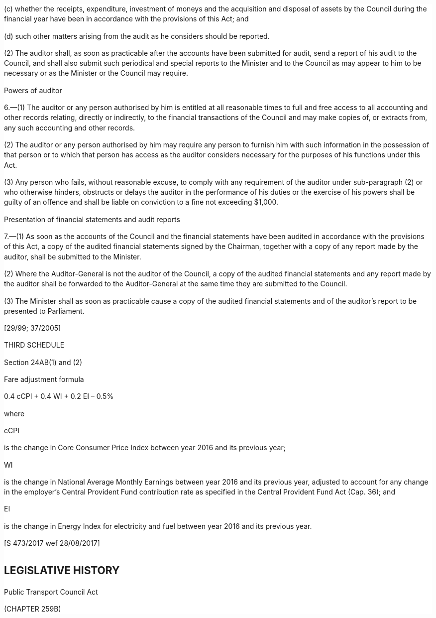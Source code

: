 (c) whether the receipts, expenditure, investment of moneys and the acquisition and disposal of assets by the Council during the financial year have been in accordance with the provisions of this Act; and

(d) such other matters arising from the audit as he considers should be reported.

(2) The auditor shall, as soon as practicable after the accounts have been submitted for audit, send a report of his audit to the Council, and shall also submit such periodical and special reports to the Minister and to the Council as may appear to him to be necessary or as the Minister or the Council may require.

Powers of auditor

6.—(1) The auditor or any person authorised by him is entitled at all reasonable times to full and free access to all accounting and other records relating, directly or indirectly, to the financial transactions of the Council and may make copies of, or extracts from, any such accounting and other records.

(2) The auditor or any person authorised by him may require any person to furnish him with such information in the possession of that person or to which that person has access as the auditor considers necessary for the purposes of his functions under this Act.

(3) Any person who fails, without reasonable excuse, to comply with any requirement of the auditor under sub-paragraph (2) or who otherwise hinders, obstructs or delays the auditor in the performance of his duties or the exercise of his powers shall be guilty of an offence and shall be liable on conviction to a fine not exceeding $1,000.

Presentation of financial statements and audit reports

7.—(1) As soon as the accounts of the Council and the financial statements have been audited in accordance with the provisions of this Act, a copy of the audited financial statements signed by the Chairman, together with a copy of any report made by the auditor, shall be submitted to the Minister.

(2) Where the Auditor-General is not the auditor of the Council, a copy of the audited financial statements and any report made by the auditor shall be forwarded to the Auditor-General at the same time they are submitted to the Council.

(3) The Minister shall as soon as practicable cause a copy of the audited financial statements and of the auditor’s report to be presented to Parliament.

[29/99; 37/2005]

THIRD SCHEDULE

Section 24AB(1) and (2)

Fare adjustment formula

0.4 cCPI + 0.4 WI + 0.2 EI – 0.5%

where

cCPI

is the change in Core Consumer Price Index between year 2016 and its previous year;

WI

is the change in National Average Monthly Earnings between year 2016 and its previous year, adjusted to account for any change in the employer’s Central Provident Fund contribution rate as specified in the Central Provident Fund Act (Cap. 36); and

EI

is the change in Energy Index for electricity and fuel between year 2016 and its previous year.

[S 473/2017 wef 28/08/2017]

## LEGISLATIVE HISTORY

Public Transport Council Act

(CHAPTER 259B)

